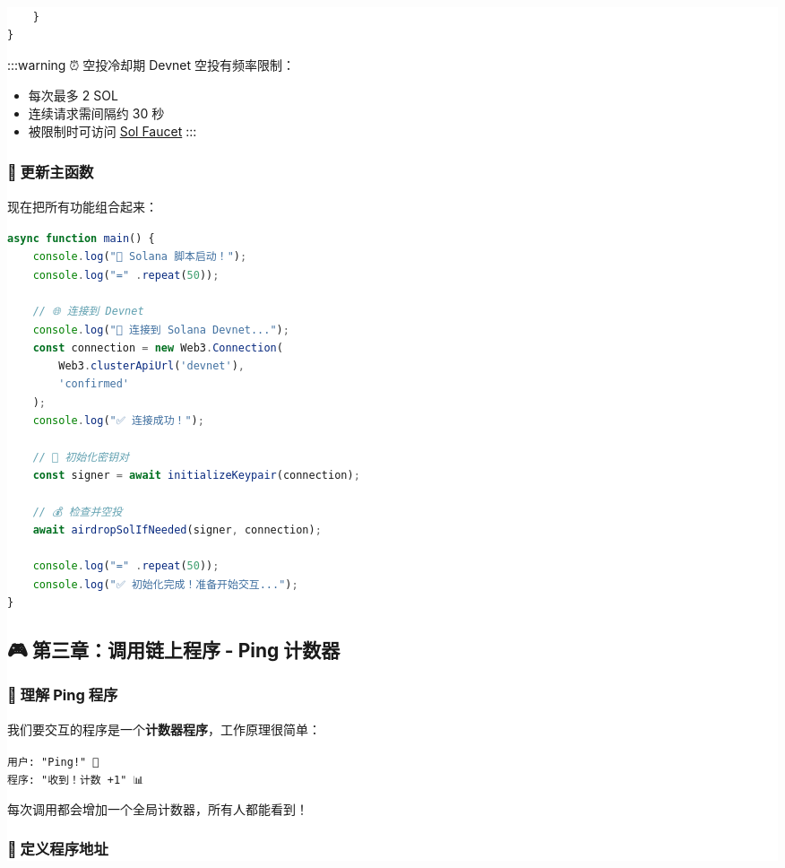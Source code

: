 ```typescript
    }
}
```

:::warning ⏰ 空投冷却期
Devnet 空投有频率限制：
- 每次最多 2 SOL
- 连续请求需间隔约 30 秒
- 被限制时可访问 [Sol Faucet](https://solfaucet.com/)
:::

### 🔄 更新主函数

现在把所有功能组合起来：

```typescript
async function main() {
    console.log("🚀 Solana 脚本启动！");
    console.log("=" .repeat(50));

    // 🌐 连接到 Devnet
    console.log("📡 连接到 Solana Devnet...");
    const connection = new Web3.Connection(
        Web3.clusterApiUrl('devnet'),
        'confirmed'
    );
    console.log("✅ 连接成功！");

    // 🔑 初始化密钥对
    const signer = await initializeKeypair(connection);

    // 💰 检查并空投
    await airdropSolIfNeeded(signer, connection);

    console.log("=" .repeat(50));
    console.log("✅ 初始化完成！准备开始交互...");
}
```

## 🎮 第三章：调用链上程序 - Ping 计数器

### 🎯 理解 Ping 程序

我们要交互的程序是一个**计数器程序**，工作原理很简单：

```
用户: "Ping!" 👋
程序: "收到！计数 +1" 📊
```

每次调用都会增加一个全局计数器，所有人都能看到！

### 📍 定义程序地址
